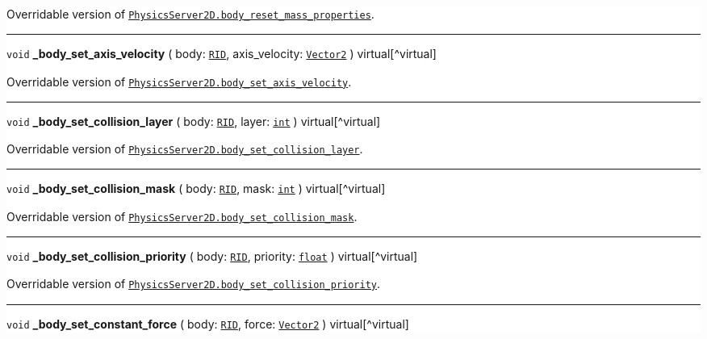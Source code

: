 Overridable version of [`PhysicsServer2D.body_reset_mass_properties`](class_physicsserver2d.md#class_physicsserver2d_method_body_reset_mass_properties).



---

<div id="_class_physicsserver2dextension_private_method__body_set_axis_velocity"></div>

`void` **_body_set_axis_velocity** ( body: [`RID`](class_rid.md), axis_velocity: [`Vector2`](class_vector2.md) ) virtual[^virtual]<div id="class_physicsserver2dextension_private_method__body_set_axis_velocity"></div>

Overridable version of [`PhysicsServer2D.body_set_axis_velocity`](class_physicsserver2d.md#class_physicsserver2d_method_body_set_axis_velocity).



---

<div id="_class_physicsserver2dextension_private_method__body_set_collision_layer"></div>

`void` **_body_set_collision_layer** ( body: [`RID`](class_rid.md), layer: [`int`](class_int.md) ) virtual[^virtual]<div id="class_physicsserver2dextension_private_method__body_set_collision_layer"></div>

Overridable version of [`PhysicsServer2D.body_set_collision_layer`](class_physicsserver2d.md#class_physicsserver2d_method_body_set_collision_layer).



---

<div id="_class_physicsserver2dextension_private_method__body_set_collision_mask"></div>

`void` **_body_set_collision_mask** ( body: [`RID`](class_rid.md), mask: [`int`](class_int.md) ) virtual[^virtual]<div id="class_physicsserver2dextension_private_method__body_set_collision_mask"></div>

Overridable version of [`PhysicsServer2D.body_set_collision_mask`](class_physicsserver2d.md#class_physicsserver2d_method_body_set_collision_mask).



---

<div id="_class_physicsserver2dextension_private_method__body_set_collision_priority"></div>

`void` **_body_set_collision_priority** ( body: [`RID`](class_rid.md), priority: [`float`](class_float.md) ) virtual[^virtual]<div id="class_physicsserver2dextension_private_method__body_set_collision_priority"></div>

Overridable version of [`PhysicsServer2D.body_set_collision_priority`](class_physicsserver2d.md#class_physicsserver2d_method_body_set_collision_priority).



---

<div id="_class_physicsserver2dextension_private_method__body_set_constant_force"></div>

`void` **_body_set_constant_force** ( body: [`RID`](class_rid.md), force: [`Vector2`](class_vector2.md) ) virtual[^virtual]<div id="class_physicsserver2dextension_private_method__body_set_constant_force"></div>
